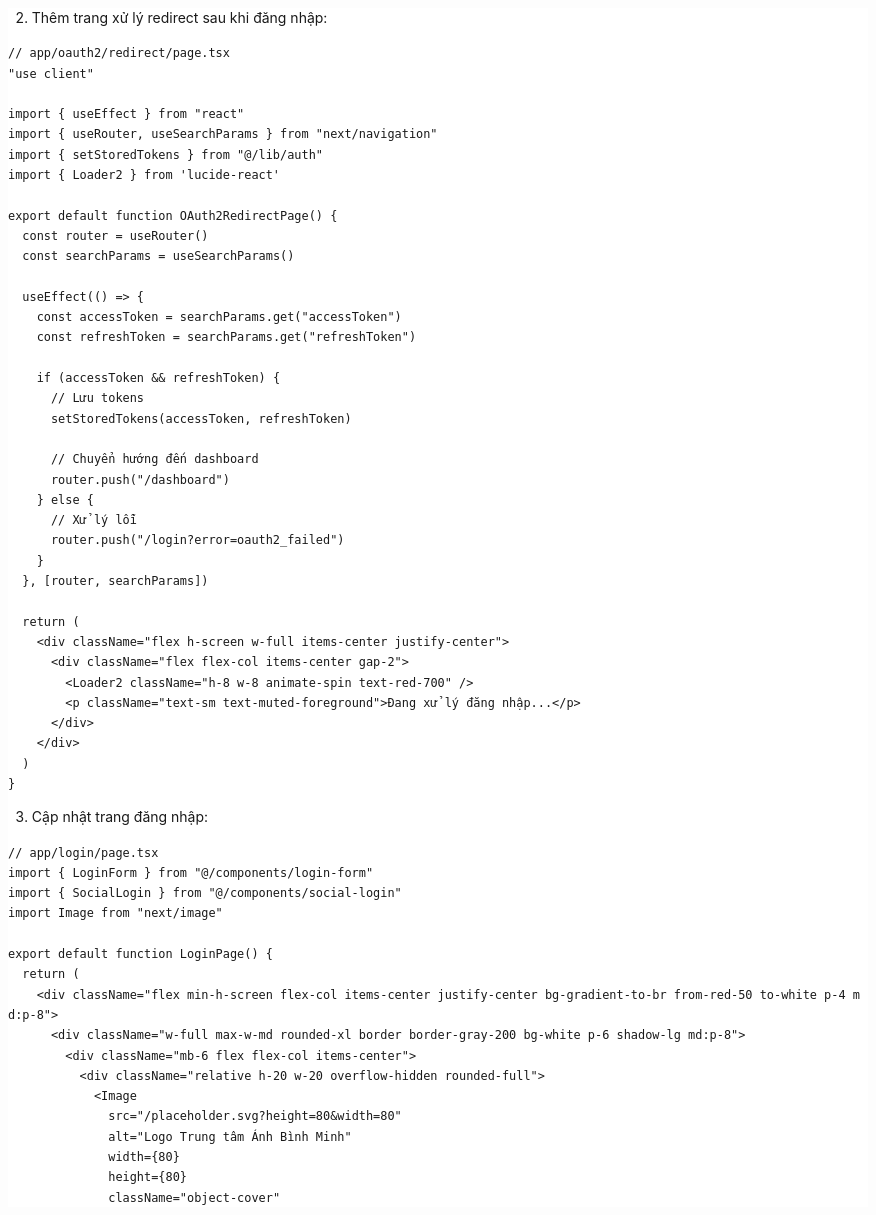 2. Thêm trang xử lý redirect sau khi đăng nhập:


```typescriptreact
// app/oauth2/redirect/page.tsx
"use client"

import { useEffect } from "react"
import { useRouter, useSearchParams } from "next/navigation"
import { setStoredTokens } from "@/lib/auth"
import { Loader2 } from 'lucide-react'

export default function OAuth2RedirectPage() {
  const router = useRouter()
  const searchParams = useSearchParams()
  
  useEffect(() => {
    const accessToken = searchParams.get("accessToken")
    const refreshToken = searchParams.get("refreshToken")
    
    if (accessToken && refreshToken) {
      // Lưu tokens
      setStoredTokens(accessToken, refreshToken)
      
      // Chuyển hướng đến dashboard
      router.push("/dashboard")
    } else {
      // Xử lý lỗi
      router.push("/login?error=oauth2_failed")
    }
  }, [router, searchParams])
  
  return (
    <div className="flex h-screen w-full items-center justify-center">
      <div className="flex flex-col items-center gap-2">
        <Loader2 className="h-8 w-8 animate-spin text-red-700" />
        <p className="text-sm text-muted-foreground">Đang xử lý đăng nhập...</p>
      </div>
    </div>
  )
}
```

3. Cập nhật trang đăng nhập:


```typescriptreact
// app/login/page.tsx
import { LoginForm } from "@/components/login-form"
import { SocialLogin } from "@/components/social-login"
import Image from "next/image"

export default function LoginPage() {
  return (
    <div className="flex min-h-screen flex-col items-center justify-center bg-gradient-to-br from-red-50 to-white p-4 md:p-8">
      <div className="w-full max-w-md rounded-xl border border-gray-200 bg-white p-6 shadow-lg md:p-8">
        <div className="mb-6 flex flex-col items-center">
          <div className="relative h-20 w-20 overflow-hidden rounded-full">
            <Image
              src="/placeholder.svg?height=80&width=80"
              alt="Logo Trung tâm Ánh Bình Minh"
              width={80}
              height={80}
              className="object-cover"
```
